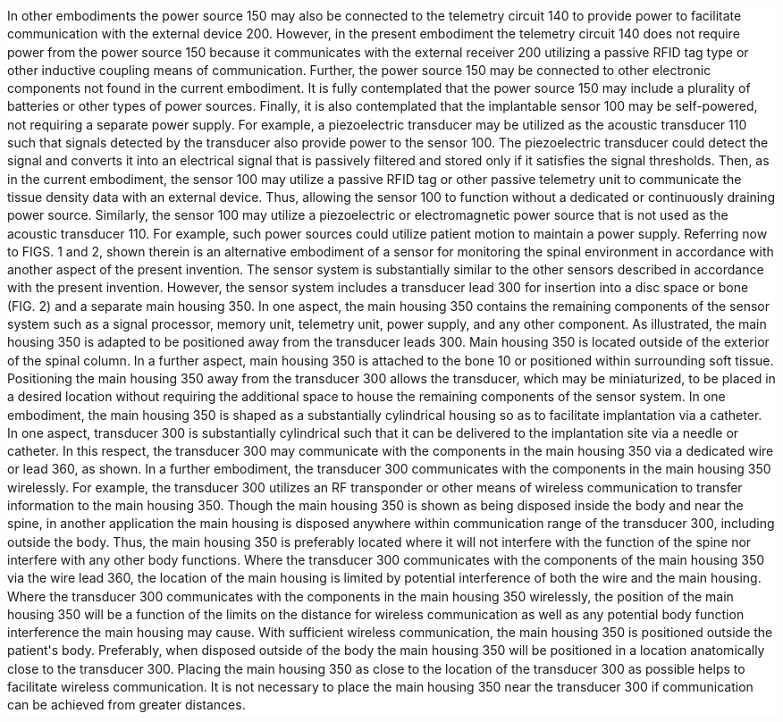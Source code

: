 In other embodiments the power source 150 may also be connected to the telemetry circuit 140 to provide power to facilitate communication with the external device 200. However, in the present embodiment the telemetry circuit 140 does not require power from the power source 150 because it communicates with the external receiver 200 utilizing a passive RFID tag type or other inductive coupling means of communication. Further, the power source 150 may be connected to other electronic components not found in the current embodiment. It is fully contemplated that the power source 150 may include a plurality of batteries or other types of power sources. Finally, it is also contemplated that the implantable sensor 100 may be self-powered, not requiring a separate power supply. For example, a piezoelectric transducer may be utilized as the acoustic transducer 110 such that signals detected by the transducer also provide power to the sensor 100. The piezoelectric transducer could detect the signal and converts it into an electrical signal that is passively filtered and stored only if it satisfies the signal thresholds. Then, as in the current embodiment, the sensor 100 may utilize a passive RFID tag or other passive telemetry unit to communicate the tissue density data with an external device. Thus, allowing the sensor 100 to function without a dedicated or continuously draining power source. Similarly, the sensor 100 may utilize a piezoelectric or electromagnetic power source that is not used as the acoustic transducer 110. For example, such power sources could utilize patient motion to maintain a power supply.
Referring now to FIGS. 1 and 2, shown therein is an alternative embodiment of a sensor for monitoring the spinal environment in accordance with another aspect of the present invention. The sensor system is substantially similar to the other sensors described in accordance with the present invention. However, the sensor system includes a transducer lead 300 for insertion into a disc space or bone (FIG. 2) and a separate main housing 350. In one aspect, the main housing 350 contains the remaining components of the sensor system such as a signal processor, memory unit, telemetry unit, power supply, and any other component. As illustrated, the main housing 350 is adapted to be positioned away from the transducer leads 300. Main housing 350 is located outside of the exterior of the spinal column. In a further aspect, main housing 350 is attached to the bone 10 or positioned within surrounding soft tissue. Positioning the main housing 350 away from the transducer 300 allows the transducer, which may be miniaturized, to be placed in a desired location without requiring the additional space to house the remaining components of the sensor system. In one embodiment, the main housing 350 is shaped as a substantially cylindrical housing so as to facilitate implantation via a catheter.
In one aspect, transducer 300 is substantially cylindrical such that it can be delivered to the implantation site via a needle or catheter. In this respect, the transducer 300 may communicate with the components in the main housing 350 via a dedicated wire or lead 360, as shown. In a further embodiment, the transducer 300 communicates with the components in the main housing 350 wirelessly. For example, the transducer 300 utilizes an RF transponder or other means of wireless communication to transfer information to the main housing 350.
Though the main housing 350 is shown as being disposed inside the body and near the spine, in another application the main housing is disposed anywhere within communication range of the transducer 300, including outside the body. Thus, the main housing 350 is preferably located where it will not interfere with the function of the spine nor interfere with any other body functions. Where the transducer 300 communicates with the components of the main housing 350 via the wire lead 360, the location of the main housing is limited by potential interference of both the wire and the main housing. Where the transducer 300 communicates with the components in the main housing 350 wirelessly, the position of the main housing 350 will be a function of the limits on the distance for wireless communication as well as any potential body function interference the main housing may cause. With sufficient wireless communication, the main housing 350 is positioned outside the patient's body. Preferably, when disposed outside of the body the main housing 350 will be positioned in a location anatomically close to the transducer 300. Placing the main housing 350 as close to the location of the transducer 300 as possible helps to facilitate wireless communication. It is not necessary to place the main housing 350 near the transducer 300 if communication can be achieved from greater distances.